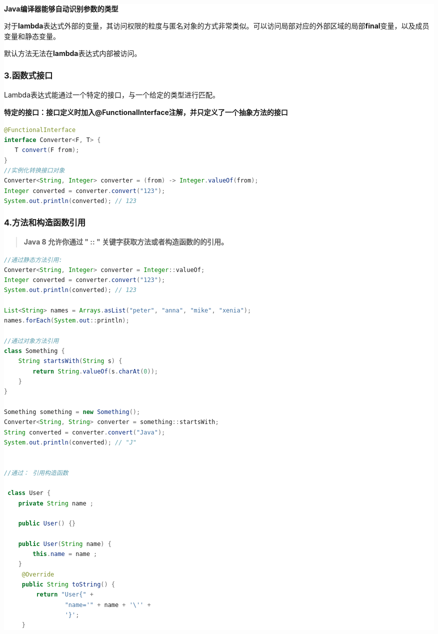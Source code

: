 **Java编译器能够自动识别参数的类型**

对于**lambda**表达式外部的变量，其访问权限的粒度与匿名对象的方式非常类似。可以访问局部对应的外部区域的局部**final**变量，以及成员变量和静态变量。

默认方法无法在**lambda**表达式内部被访问。

### 3.函数式接口

Lambda表达式能通过一个特定的接口，与一个给定的类型进行匹配。

**特定的接口：接口定义时加入@FunctionalInterface注解，并只定义了一个抽象方法的接口**

```java
@FunctionalInterface
interface Converter<F, T> {
   T convert(F from);
}
//实例化转换接口对象
Converter<String, Integer> converter = (from) -> Integer.valueOf(from);
Integer converted = converter.convert("123");
System.out.println(converted); // 123
```

### 4.方法和构造函数引用

> **Java 8 允许你通过 " :: "  关键字获取方法或者构造函数的的引用。**
>
> 

```java
//通过静态方法引用:
Converter<String, Integer> converter = Integer::valueOf;
Integer converted = converter.convert("123");
System.out.println(converted); // 123

List<String> names = Arrays.asList("peter", "anna", "mike", "xenia");
names.forEach(System.out::println);

//通过对象方法引用
class Something {
    String startsWith(String s) {
        return String.valueOf(s.charAt(0));
    }
}

Something something = new Something();
Converter<String, String> converter = something::startsWith;
String converted = converter.convert("Java");
System.out.println(converted); // "J"


//通过： 引用构造函数

 class User {
    private String name ;

    public User() {}

    public User(String name) {
        this.name = name ;
    }
     @Override
     public String toString() {
         return "User{" +
                 "name='" + name + '\'' +
                 '}';
     }
```